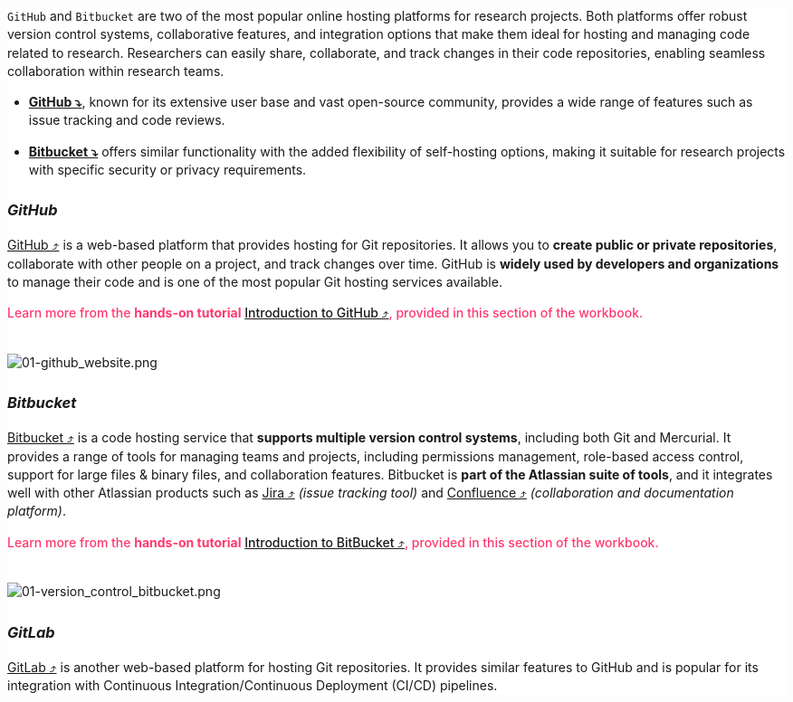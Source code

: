 
`GitHub` and `Bitbucket` are two of the most popular online hosting platforms for research projects. Both platforms offer robust version control systems, collaborative features, and integration options that make them ideal for hosting and managing code related to research. Researchers can easily share, collaborate, and track changes in their code repositories, enabling seamless collaboration within research teams.
*  **[GitHub ⤵](#github)**, known for its extensive user base and vast open-source community, provides a wide range of features such as issue tracking and code reviews.

* **[Bitbucket ⤵](#bitbucket)** offers similar functionality with the added flexibility of self-hosting options, making it suitable for research projects with specific security or privacy requirements.


### ***GitHub***

<a href="https://github.com" target="_blank">GitHub  ⤴</a> is a web-based platform that provides hosting for Git repositories. It allows you to **create public or private repositories**, collaborate with other people on a project, and track changes over time. GitHub is **widely used by developers and organizations** to manage their code and is one of the most popular Git hosting services available.

<span style="color: #ff3870;font-weight: 500;">
Learn more from the <b>hands-on tutorial</b> <a href="https://datascience.101workbook.org/09-ProjectManagement/01-SOURCE-CODE/04-intro-to-github" target="_blank">Introduction to GitHub  ⤴</a>, provided in this section of the workbook.
</span><br><br>

![01-github_website.png](../../07-DataParsing/assets/images/01-github_website.png)

### ***Bitbucket***

<a href="https://bitbucket.org" target="_blank">Bitbucket  ⤴</a> is a code hosting service that **supports multiple version control systems**, including both Git and Mercurial. It provides a range of tools for managing teams and projects, including permissions management, role-based access control, support for large files & binary files, and collaboration features. Bitbucket is **part of the Atlassian suite of tools**, and it integrates well with other Atlassian products such as <a href="https://www.atlassian.com/software/jira" target="_blank">Jira  ⤴</a> *(issue tracking tool)* and <a href="https://www.atlassian.com/software/confluence" target="_blank">Confluence  ⤴</a> *(collaboration and documentation platform)*.

<span style="color: #ff3870;font-weight: 500;">
Learn more from the <b>hands-on tutorial</b> <a href="https://datascience.101workbook.org/09-ProjectManagement/01-SOURCE-CODE/05-intro-to-bitbucket" target="_blank">Introduction to BitBucket  ⤴</a>, provided in this section of the workbook.
</span><br><br>

![01-version_control_bitbucket.png](../assets/images/01-version_control_bitbucket.png)

### *GitLab*

<a href="https://gitlab.com" target="_blank">GitLab  ⤴</a> is another web-based platform for hosting Git repositories. It provides similar features to GitHub and is popular for its integration with Continuous Integration/Continuous Deployment (CI/CD) pipelines.
